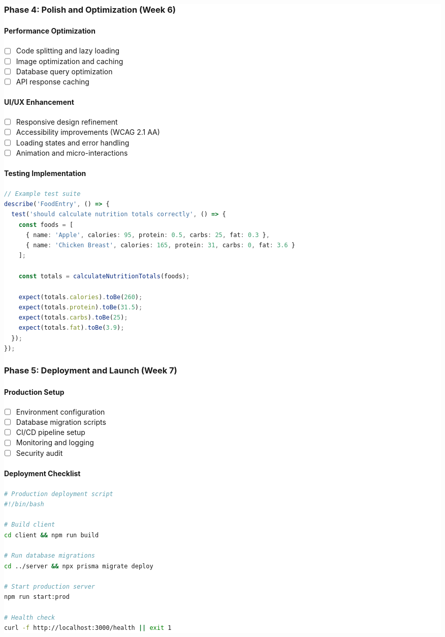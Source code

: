 ### Phase 4: Polish and Optimization (Week 6)

#### Performance Optimization
- [ ] Code splitting and lazy loading
- [ ] Image optimization and caching
- [ ] Database query optimization
- [ ] API response caching

#### UI/UX Enhancement
- [ ] Responsive design refinement
- [ ] Accessibility improvements (WCAG 2.1 AA)
- [ ] Loading states and error handling
- [ ] Animation and micro-interactions

#### Testing Implementation
```typescript
// Example test suite
describe('FoodEntry', () => {
  test('should calculate nutrition totals correctly', () => {
    const foods = [
      { name: 'Apple', calories: 95, protein: 0.5, carbs: 25, fat: 0.3 },
      { name: 'Chicken Breast', calories: 165, protein: 31, carbs: 0, fat: 3.6 }
    ];
    
    const totals = calculateNutritionTotals(foods);
    
    expect(totals.calories).toBe(260);
    expect(totals.protein).toBe(31.5);
    expect(totals.carbs).toBe(25);
    expect(totals.fat).toBe(3.9);
  });
});
```

### Phase 5: Deployment and Launch (Week 7)

#### Production Setup
- [ ] Environment configuration
- [ ] Database migration scripts
- [ ] CI/CD pipeline setup
- [ ] Monitoring and logging
- [ ] Security audit

#### Deployment Checklist
```bash
# Production deployment script
#!/bin/bash

# Build client
cd client && npm run build

# Run database migrations
cd ../server && npx prisma migrate deploy

# Start production server
npm run start:prod

# Health check
curl -f http://localhost:3000/health || exit 1
```
